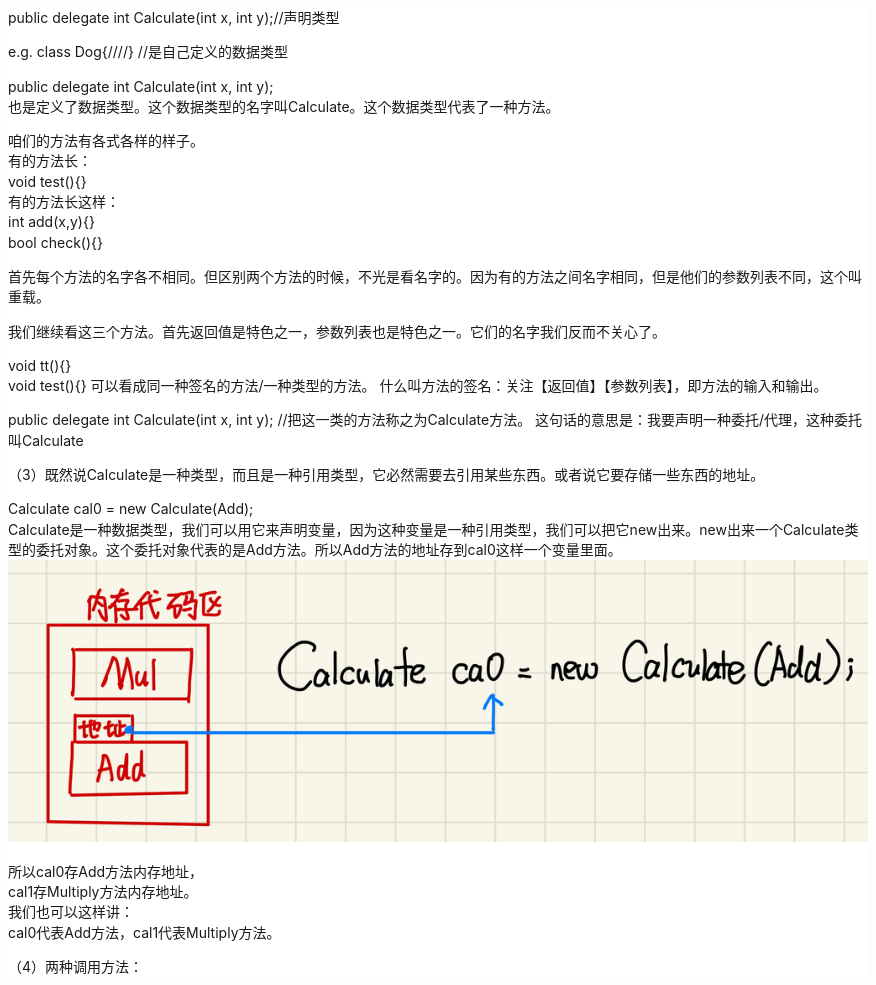 public delegate int Calculate(int x, int y);//声明类型  

e.g. class Dog{////} //是自己定义的数据类型  

public delegate int Calculate(int x, int y);  
也是定义了数据类型。这个数据类型的名字叫Calculate。这个数据类型代表了一种方法。  

咱们的方法有各式各样的样子。  
有的方法长：  
void test(){}  
有的方法长这样：  
int add(x,y){}  
bool check(){}  

首先每个方法的名字各不相同。但区别两个方法的时候，不光是看名字的。因为有的方法之间名字相同，但是他们的参数列表不同，这个叫重载。

我们继续看这三个方法。首先返回值是特色之一，参数列表也是特色之一。它们的名字我们反而不关心了。

void tt(){}  
void test(){} 可以看成同一种签名的方法/一种类型的方法。
什么叫方法的签名：关注【返回值】【参数列表】，即方法的输入和输出。

public delegate int Calculate(int x, int y); //把这一类的方法称之为Calculate方法。
这句话的意思是：我要声明一种委托/代理，这种委托叫Calculate  

（3）既然说Calculate是一种类型，而且是一种引用类型，它必然需要去引用某些东西。或者说它要存储一些东西的地址。  

Calculate cal0 = new Calculate(Add);  
Calculate是一种数据类型，我们可以用它来声明变量，因为这种变量是一种引用类型，我们可以把它new出来。new出来一个Calculate类型的委托对象。这个委托对象代表的是Add方法。所以Add方法的地址存到cal0这样一个变量里面。  
![picture 4](images/2233b41c92223831be26c4f9c88f465102ecd913ccae5a6f5a5fa2f0cf5e042e.png)  

所以cal0存Add方法内存地址，  
cal1存Multiply方法内存地址。  
我们也可以这样讲：  
cal0代表Add方法，cal1代表Multiply方法。  

（4）两种调用方法：  